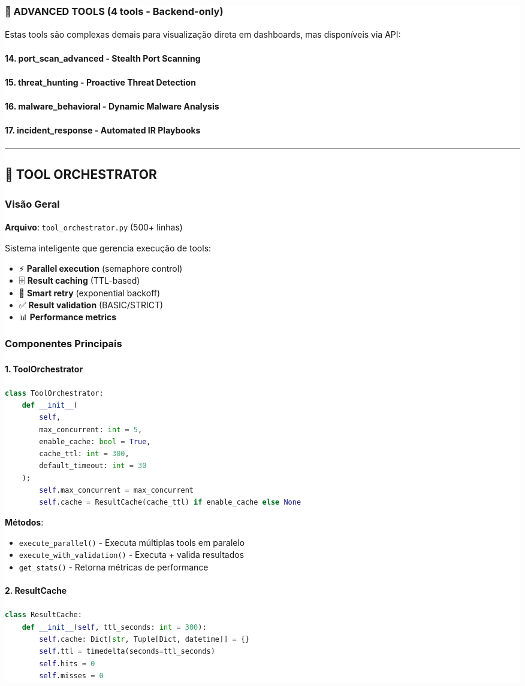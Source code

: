 
### 🚀 ADVANCED TOOLS (4 tools - Backend-only)

Estas tools são complexas demais para visualização direta em dashboards, mas disponíveis via API:

#### 14. **port_scan_advanced** - Stealth Port Scanning
#### 15. **threat_hunting** - Proactive Threat Detection
#### 16. **malware_behavioral** - Dynamic Malware Analysis
#### 17. **incident_response** - Automated IR Playbooks

---

## 🎼 TOOL ORCHESTRATOR

### Visão Geral

**Arquivo**: `tool_orchestrator.py` (500+ linhas)

Sistema inteligente que gerencia execução de tools:
- ⚡ **Parallel execution** (semaphore control)
- 🗄️ **Result caching** (TTL-based)
- 🔄 **Smart retry** (exponential backoff)
- ✅ **Result validation** (BASIC/STRICT)
- 📊 **Performance metrics**

### Componentes Principais

#### 1. **ToolOrchestrator**

```python
class ToolOrchestrator:
    def __init__(
        self,
        max_concurrent: int = 5,
        enable_cache: bool = True,
        cache_ttl: int = 300,
        default_timeout: int = 30
    ):
        self.max_concurrent = max_concurrent
        self.cache = ResultCache(cache_ttl) if enable_cache else None
```

**Métodos**:
- `execute_parallel()` - Executa múltiplas tools em paralelo
- `execute_with_validation()` - Executa + valida resultados
- `get_stats()` - Retorna métricas de performance

#### 2. **ResultCache**

```python
class ResultCache:
    def __init__(self, ttl_seconds: int = 300):
        self.cache: Dict[str, Tuple[Dict, datetime]] = {}
        self.ttl = timedelta(seconds=ttl_seconds)
        self.hits = 0
        self.misses = 0
```
